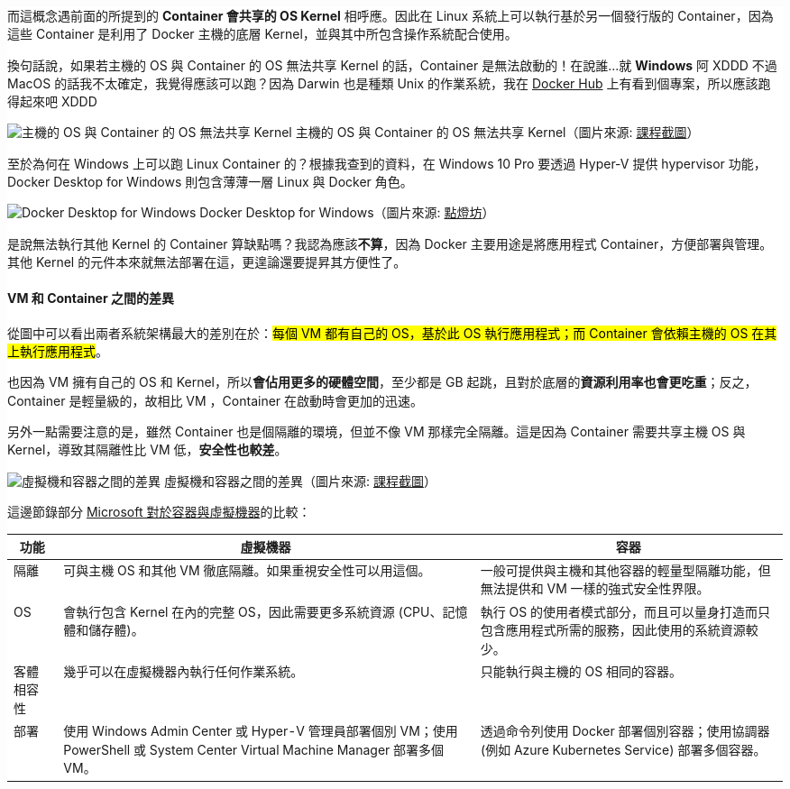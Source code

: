 而這概念遇前面的所提到的 **Container 會共享的 OS Kernel** 相呼應。因此在 Linux 系統上可以執行基於另一個發行版的 Container，因為這些 Container 是利用了 Docker 主機的底層 Kernel，並與其中所包含操作系統配合使用。

換句話說，如果若主機的 OS 與 Container 的 OS 無法共享 Kernel 的話，Container 是無法啟動的！在說誰...就 **Windows** 阿 XDDD 不過 MacOS 的話我不太確定，我覺得應該可以跑？因為 Darwin 也是種類 Unix 的作業系統，我在 [Docker Hub](https://hub.docker.com/r/joseluisq/rust-linux-darwin-builder) 上有看到個專案，所以應該跑得起來吧 XDDD

<p class="illustration">
    <img src="https://i.imgur.com/QyUfQEP.png" alt="主機的 OS 與 Container 的 OS 無法共享 Kernel">
    主機的 OS 與 Container 的 OS 無法共享 Kernel（圖片來源: <a href="https://www.udemy.com/course/learn-kubernetes/">課程截圖</a>）
</p>


至於為何在 Windows 上可以跑 Linux Container 的？根據我查到的資料，在 Windows 10 Pro 要透過 Hyper-V 提供 hypervisor 功能，Docker Desktop for Windows 則包含薄薄一層 Linux 與 Docker 角色。

<p class="illustration">
    <img src="https://i.imgur.com/I5POzgT.png" alt="Docker Desktop for Windows">
    Docker Desktop for Windows（圖片來源: <a href="https://functional.style/docker/general/overview/">點燈坊</a>）
</p>


是說無法執行其他 Kernel 的 Container 算缺點嗎？我認為應該**不算**，因為 Docker 主要用途是將應用程式 Container，方便部署與管理。其他 Kernel 的元件本來就無法部署在這，更遑論還要提昇其方便性了。 


#### VM 和 Container 之間的差異
從圖中可以看出兩者系統架構最大的差別在於：<mark>每個 VM 都有自己的 OS，基於此 OS 執行應用程式；而 Container 會依賴主機的 OS 在其上執行應用程式</mark>。

也因為 VM 擁有自己的 OS 和 Kernel，所以**會佔用更多的硬體空間**，至少都是 GB 起跳，且對於底層的**資源利用率也會更吃重**；反之，Container 是輕量級的，故相比 VM ，Container 在啟動時會更加的迅速。

另外一點需要注意的是，雖然 Container 也是個隔離的環境，但並不像 VM 那樣完全隔離。這是因為 Container 需要共享主機 OS 與 Kernel，導致其隔離性比 VM 低，**安全性也較差**。

 
<p class="illustration">
    <img src="https://i.imgur.com/M0A8xcS.png" alt="虛擬機和容器之間的差異">
    虛擬機和容器之間的差異（圖片來源: <a href="https://www.udemy.com/course/learn-kubernetes/">課程截圖</a>）
</p>

這邊節錄部分 [Microsoft 對於容器與虛擬機器](https://learn.microsoft.com/zh-tw/virtualization/windowscontainers/about/containers-vs-vm)的比較：


| 功能       | 虛擬機器                                                                      | 容器                                                                                           |
| ---------- | ----------------------------------------------------------------------------- | ---------------------------------------------------------------------------------------------- |
| 隔離       | 可與主機 OS 和其他 VM 徹底隔離。如果重視安全性可以用這個。                    | 一般可提供與主機和其他容器的輕量型隔離功能，但無法提供和 VM 一樣的強式安全性界限。             |
| OS         | 會執行包含 Kernel 在內的完整 OS，因此需要更多系統資源 (CPU、記憶體和儲存體)。 | 執行 OS 的使用者模式部分，而且可以量身打造而只包含應用程式所需的服務，因此使用的系統資源較少。 |
| 客體相容性 | 幾乎可以在虛擬機器內執行任何作業系統。                                        | 只能執行與主機的 OS 相同的容器。                                                               |
|部署|使用 Windows Admin Center 或 Hyper-V 管理員部署個別 VM；使用 PowerShell 或 System Center Virtual Machine Manager 部署多個 VM。|透過命令列使用 Docker 部署個別容器；使用協調器 (例如 Azure Kubernetes Service) 部署多個容器。|
